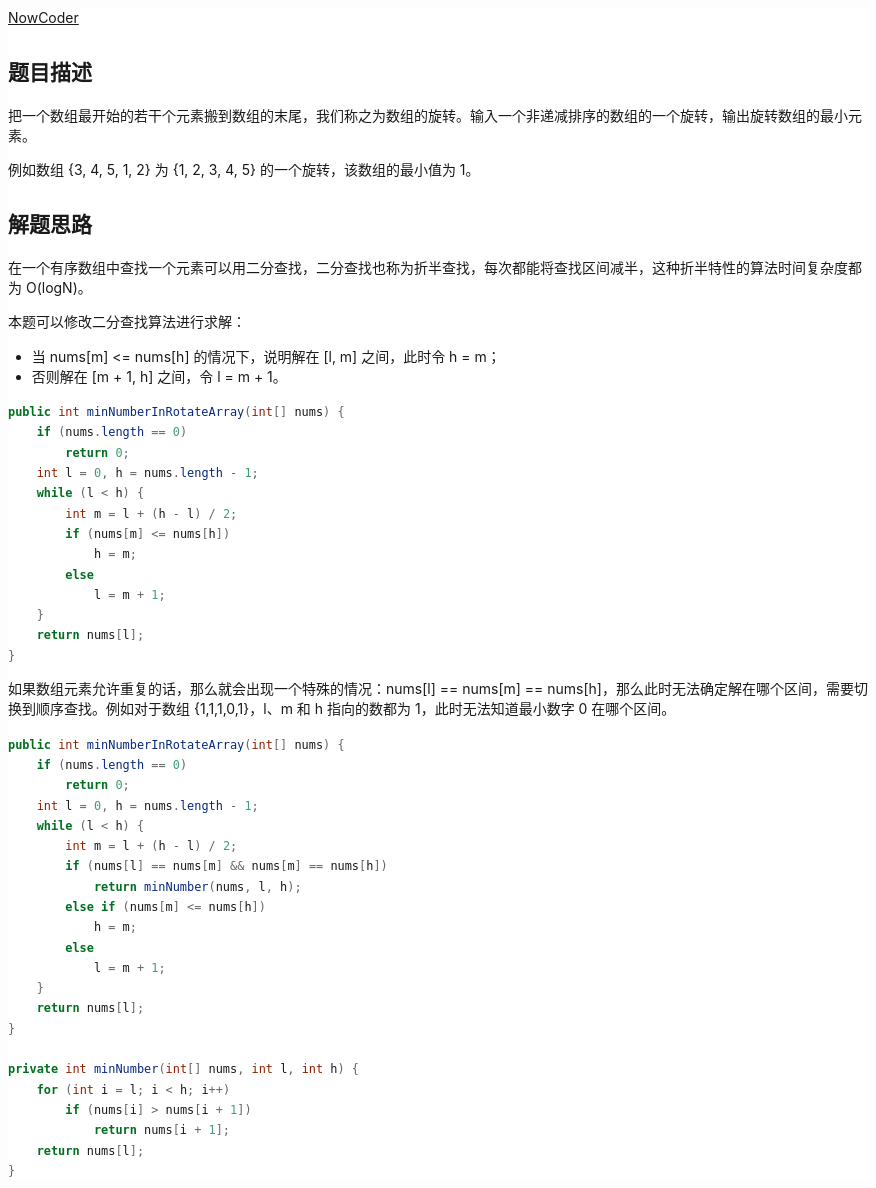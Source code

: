 [NowCoder](https://www.nowcoder.com/practice/9f3231a991af4f55b95579b44b7a01ba?tpId=13&tqId=11159&tPage=1&rp=1&ru=/ta/coding-interviews&qru=/ta/coding-interviews/question-ranking)

## 题目描述

把一个数组最开始的若干个元素搬到数组的末尾，我们称之为数组的旋转。输入一个非递减排序的数组的一个旋转，输出旋转数组的最小元素。

例如数组 {3, 4, 5, 1, 2} 为 {1, 2, 3, 4, 5} 的一个旋转，该数组的最小值为 1。

## 解题思路

在一个有序数组中查找一个元素可以用二分查找，二分查找也称为折半查找，每次都能将查找区间减半，这种折半特性的算法时间复杂度都为 O(logN)。

本题可以修改二分查找算法进行求解：

- 当 nums[m] <= nums[h] 的情况下，说明解在 [l, m] 之间，此时令 h = m；
- 否则解在 [m + 1, h] 之间，令 l = m + 1。

```java
public int minNumberInRotateArray(int[] nums) {
    if (nums.length == 0)
        return 0;
    int l = 0, h = nums.length - 1;
    while (l < h) {
        int m = l + (h - l) / 2;
        if (nums[m] <= nums[h])
            h = m;
        else
            l = m + 1;
    }
    return nums[l];
}
```

如果数组元素允许重复的话，那么就会出现一个特殊的情况：nums[l] == nums[m] == nums[h]，那么此时无法确定解在哪个区间，需要切换到顺序查找。例如对于数组 {1,1,1,0,1}，l、m 和 h 指向的数都为 1，此时无法知道最小数字 0 在哪个区间。

```java
public int minNumberInRotateArray(int[] nums) {
    if (nums.length == 0)
        return 0;
    int l = 0, h = nums.length - 1;
    while (l < h) {
        int m = l + (h - l) / 2;
        if (nums[l] == nums[m] && nums[m] == nums[h])
            return minNumber(nums, l, h);
        else if (nums[m] <= nums[h])
            h = m;
        else
            l = m + 1;
    }
    return nums[l];
}

private int minNumber(int[] nums, int l, int h) {
    for (int i = l; i < h; i++)
        if (nums[i] > nums[i + 1])
            return nums[i + 1];
    return nums[l];
}
```
